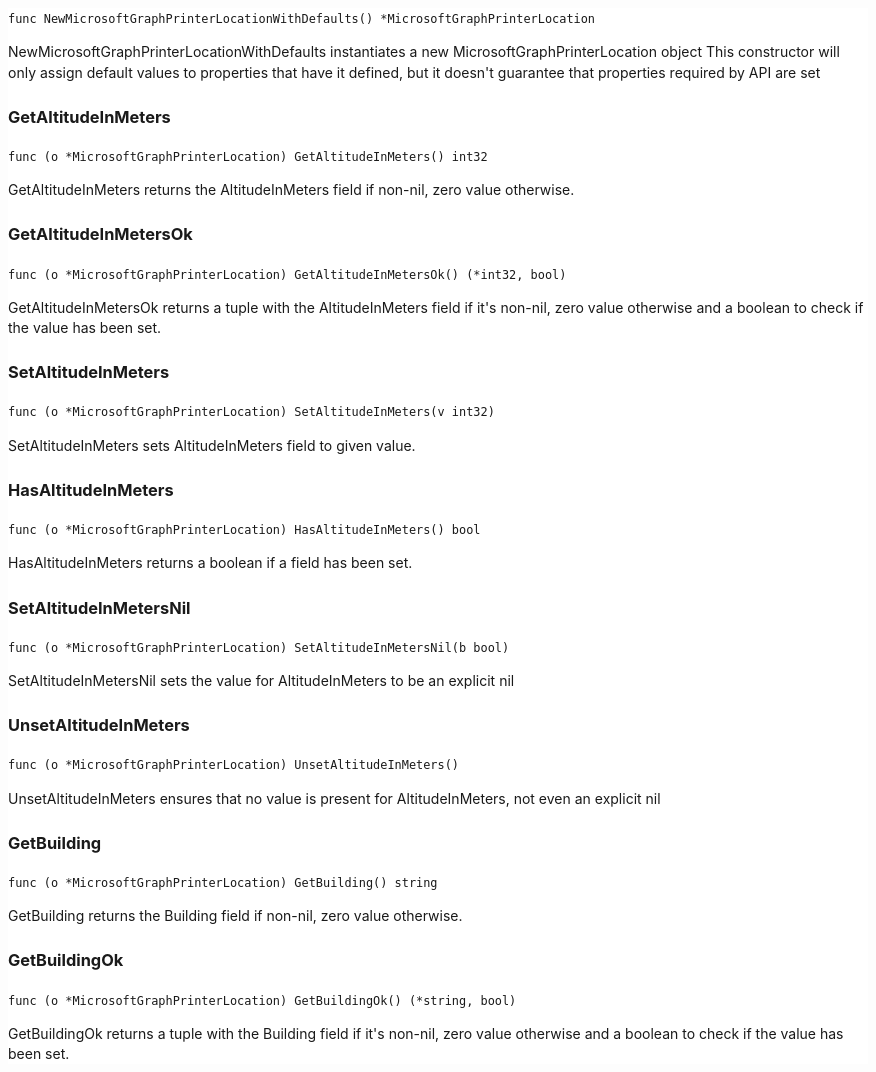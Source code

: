 `func NewMicrosoftGraphPrinterLocationWithDefaults() *MicrosoftGraphPrinterLocation`

NewMicrosoftGraphPrinterLocationWithDefaults instantiates a new MicrosoftGraphPrinterLocation object
This constructor will only assign default values to properties that have it defined,
but it doesn't guarantee that properties required by API are set

### GetAltitudeInMeters

`func (o *MicrosoftGraphPrinterLocation) GetAltitudeInMeters() int32`

GetAltitudeInMeters returns the AltitudeInMeters field if non-nil, zero value otherwise.

### GetAltitudeInMetersOk

`func (o *MicrosoftGraphPrinterLocation) GetAltitudeInMetersOk() (*int32, bool)`

GetAltitudeInMetersOk returns a tuple with the AltitudeInMeters field if it's non-nil, zero value otherwise
and a boolean to check if the value has been set.

### SetAltitudeInMeters

`func (o *MicrosoftGraphPrinterLocation) SetAltitudeInMeters(v int32)`

SetAltitudeInMeters sets AltitudeInMeters field to given value.

### HasAltitudeInMeters

`func (o *MicrosoftGraphPrinterLocation) HasAltitudeInMeters() bool`

HasAltitudeInMeters returns a boolean if a field has been set.

### SetAltitudeInMetersNil

`func (o *MicrosoftGraphPrinterLocation) SetAltitudeInMetersNil(b bool)`

 SetAltitudeInMetersNil sets the value for AltitudeInMeters to be an explicit nil

### UnsetAltitudeInMeters
`func (o *MicrosoftGraphPrinterLocation) UnsetAltitudeInMeters()`

UnsetAltitudeInMeters ensures that no value is present for AltitudeInMeters, not even an explicit nil
### GetBuilding

`func (o *MicrosoftGraphPrinterLocation) GetBuilding() string`

GetBuilding returns the Building field if non-nil, zero value otherwise.

### GetBuildingOk

`func (o *MicrosoftGraphPrinterLocation) GetBuildingOk() (*string, bool)`

GetBuildingOk returns a tuple with the Building field if it's non-nil, zero value otherwise
and a boolean to check if the value has been set.
